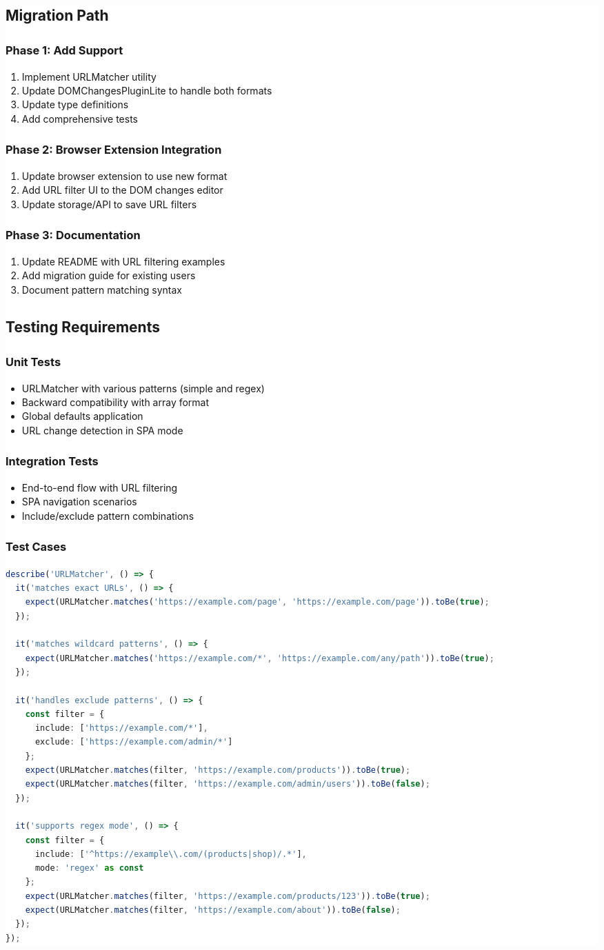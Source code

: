 ## Migration Path

### Phase 1: Add Support
1. Implement URLMatcher utility
2. Update DOMChangesPluginLite to handle both formats
3. Update type definitions
4. Add comprehensive tests

### Phase 2: Browser Extension Integration
1. Update browser extension to use new format
2. Add URL filter UI to the DOM changes editor
3. Update storage/API to save URL filters

### Phase 3: Documentation
1. Update README with URL filtering examples
2. Add migration guide for existing users
3. Document pattern matching syntax

## Testing Requirements

### Unit Tests
- URLMatcher with various patterns (simple and regex)
- Backward compatibility with array format
- Global defaults application
- URL change detection in SPA mode

### Integration Tests
- End-to-end flow with URL filtering
- SPA navigation scenarios
- Include/exclude pattern combinations

### Test Cases
```typescript
describe('URLMatcher', () => {
  it('matches exact URLs', () => {
    expect(URLMatcher.matches('https://example.com/page', 'https://example.com/page')).toBe(true);
  });

  it('matches wildcard patterns', () => {
    expect(URLMatcher.matches('https://example.com/*', 'https://example.com/any/path')).toBe(true);
  });

  it('handles exclude patterns', () => {
    const filter = {
      include: ['https://example.com/*'],
      exclude: ['https://example.com/admin/*']
    };
    expect(URLMatcher.matches(filter, 'https://example.com/products')).toBe(true);
    expect(URLMatcher.matches(filter, 'https://example.com/admin/users')).toBe(false);
  });

  it('supports regex mode', () => {
    const filter = {
      include: ['^https://example\\.com/(products|shop)/.*'],
      mode: 'regex' as const
    };
    expect(URLMatcher.matches(filter, 'https://example.com/products/123')).toBe(true);
    expect(URLMatcher.matches(filter, 'https://example.com/about')).toBe(false);
  });
});
```